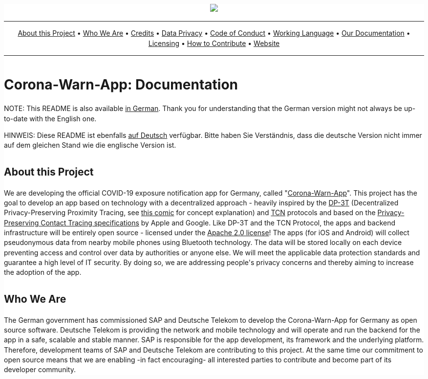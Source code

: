 
<p align="center">
 <a href="https://www.coronawarn.app/en/"><img src="https://raw.githubusercontent.com/corona-warn-app/cwa-documentation/main/images/CWA_title.png" width="400"></a>
</p>

<hr />
<p align="center">
    <a href="#about-this-project">About this Project</a> •
    <a href="#who-we-are">Who We Are</a> •
    <a href="#credits">Credits</a> •
    <a href="#data-privacy">Data Privacy</a> •
    <a href="#code-of-conduct">Code of Conduct</a> •
    <a href="#working-language">Working Language</a> •
    <a href="#our-documentation">Our Documentation</a> •
    <a href="#licensing">Licensing</a> •
    <a href="#how-to-contribute">How to Contribute</a> •
    <a href="https://www.coronawarn.app/en/">Website</a>
</p>
<hr />

# Corona-Warn-App: Documentation

NOTE: This README is also available [in German](translations/README.de.md). Thank you for understanding that the German version might not always be up-to-date with the English one.

HINWEIS: Diese README ist ebenfalls [auf Deutsch](translations/README.de.md) verfügbar. Bitte haben Sie Verständnis, dass die deutsche Version nicht immer auf dem gleichen Stand wie die englische Version ist.

## About this Project

We are developing the official COVID-19 exposure notification app for Germany, called "<a href="https://www.coronawarn.app/en/">Corona-Warn-App</a>". This project has the goal to develop an app based on technology with a decentralized approach -  heavily inspired by the [DP-3T](https://github.com/DP-3T/documents) (Decentralized Privacy-Preserving Proximity Tracing, see [this comic](https://github.com/DP-3T/documents/tree/master/public_engagement/cartoon) for concept explanation) and [TCN](https://tcn-coalition.org/) protocols and based on the [Privacy-Preserving Contact Tracing specifications](https://www.apple.com/covid19/contacttracing/) by Apple and Google. Like DP-3T and the TCN Protocol, the apps and backend infrastructure will be entirely open source - licensed under the [Apache 2.0 license](LICENSE)! The apps (for iOS and Android) will collect pseudonymous data from nearby mobile phones using Bluetooth technology. The data will be stored locally on each device preventing access and control over data by authorities or anyone else. We will meet the applicable data protection standards and guarantee a high level of IT security. By doing so, we are addressing people's privacy concerns and thereby aiming to increase the adoption of the app.

## Who We Are

The German government has commissioned SAP and Deutsche Telekom to develop the Corona-Warn-App for Germany as open source software. Deutsche Telekom is providing the network and mobile technology and will operate and run the backend for the app in a safe, scalable and stable manner. SAP is responsible for the app development, its framework and the underlying platform. Therefore, development teams of SAP and Deutsche Telekom are contributing to this project. At the same time our commitment to open source means that we are enabling -in fact encouraging- all interested parties to contribute and become part of its developer community.
